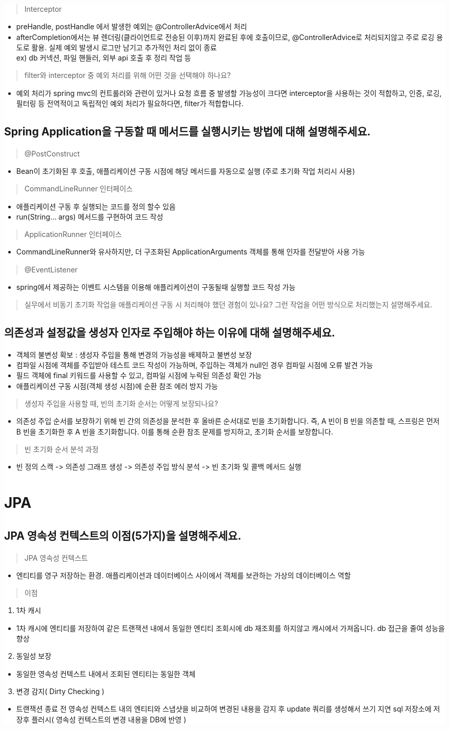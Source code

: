> Interceptor
- preHandle, postHandle 에서 발생한 예외는 @ControllerAdvice에서 처리
- afterCompletion에서는 뷰 렌더링(클라이언트로 전송된 이후)까지 완료된 후에 호출이므로, @ControllerAdvice로 처리되지않고 주로 로깅 용도로 활용. 실제 예외 발생시 로그만 남기고 추가적인 처리 없이 종료 <br>
  ex) db 커넥션, 파일 핸들러, 외부 api 호출 후 정리 작업 등 

> filter와 interceptor 중 예외 처리를 위해 어떤 것을 선택해야 하나요?
- 예외 처리가 spring mvc의 컨트롤러와 관련이 있거나 요청 흐름 중 발생할 가능성이 크다면 interceptor을 사용하는 것이 적합하고, 인증, 로깅, 필터링 등 전역적이고 독립적인 예외 처리가 필요하다면, filter가 적합합니다. 

## Spring Application을 구동할 때 메서드를 실행시키는 방법에 대해 설명해주세요.
> @PostConstruct
- Bean이 초기화된 후 호출, 애플리케이션 구동 시점에 해당 메서드를 자동으로 실행 (주로 초기화 작업 처리시 사용)
> CommandLineRunner 인터페이스
- 애플리케이션 구동 후 실행되는 코드를 정의 할수 있음
- run(String... args) 메서드를 구현하여 코드 작성
> ApplicationRunner 인터페이스
- CommandLineRunner와 유사하지만, 더 구조화된 ApplicationArguments 객체를 통해 인자를 전달받아 사용 가능
> @EventListener
- spring에서 제공하는 이벤트 시스템을 이용해 애플리케이션이 구동될때 실행할 코드 작성 가능

>실무에서 비동기 초기화 작업을 애플리케이션 구동 시 처리해야 했던 경험이 있나요? 그런 작업을 어떤 방식으로 처리했는지 설명해주세요.

## 의존성과 설정값을 생성자 인자로 주입해야 하는 이유에 대해 설명해주세요.
- 객체의 불변성 확보 : 생성자 주입을 통해 변경의 가능성을 배제하고 불변성 보장
- 컴파일 시점에 객체를 주입받아 테스트 코드 작성이 가능하며, 주입하는 객체가 null인 경우 컴파일 시점에 오류 발견 가능
- 필드 객체에 final 키워드를 사용할 수 있고, 컴파일 시점에 누락된 의존성 확인 가능
-  애플리케이션 구동 시점(객체 생성 시점)에 순환 참조 에러 방지 가능

> 생성자 주입을 사용할 때, 빈의 초기화 순서는 어떻게 보장되나요?
- 의존성 주입 순서를 보장하기 위해 빈 간의 의존성을 분석한 후 올바른 순서대로 빈을 초기화합니다. 즉, A 빈이 B 빈을 의존할 때, 스프링은 먼저 B 빈을 초기화한 후 A 빈을 초기화합니다. 이를 통해 순환 참조 문제를 방지하고, 초기화 순서를 보장합니다.
> 빈 초기화 순서 분석 과정
- 빈 정의 스캑 -> 의존성 그래프 생성 -> 의존성 주입 방식 분석 -> 빈 초기화 및 콜백 메서드 실행
# JPA

## JPA 영속성 컨텍스트의 이점(5가지)을 설명해주세요.
> JPA 영속성 컨텍스트
- 엔티티를 영구 저장하는 환경. 애플리케이션과 데이터베이스 사이에서 객체를 보관하는 가상의 데이터베이스 역할

> 이점 
1. 1차 캐시
- 1차 캐시에 엔티티를 저장하여 같은 트랜잭션 내에서 동일한 엔티티 조회시에 db 재조회를 하지않고 캐시에서 가져옵니다. db 접근을 줄여 성능을 향상
  
2. 동일성 보장
- 동일한 영속성 컨텍스트 내에서 조회된 엔티티는 동일한 객체
  
3. 변경 감지( Dirty Checking )
-  트랜잭션 종료 전 영속성 컨텍스트 내의 엔티티와 스냅샷을 비교하여 변경된 내용을 감지 후 update 쿼리를 생성해서 쓰기 지연 sql 저장소에 저장후 플러시( 영속성 컨텍스트의 변경 내용을 DB에 반영 )
  